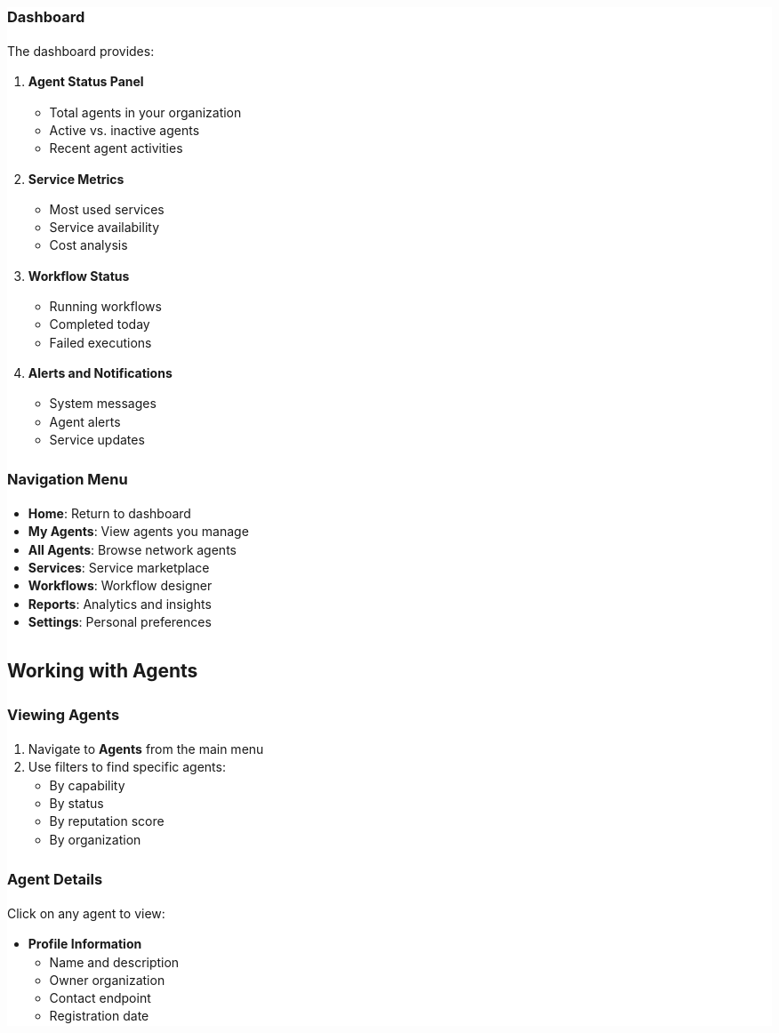 ### Dashboard

The dashboard provides:

1. **Agent Status Panel**
   - Total agents in your organization
   - Active vs. inactive agents
   - Recent agent activities

2. **Service Metrics**
   - Most used services
   - Service availability
   - Cost analysis

3. **Workflow Status**
   - Running workflows
   - Completed today
   - Failed executions

4. **Alerts and Notifications**
   - System messages
   - Agent alerts
   - Service updates

### Navigation Menu

- **Home**: Return to dashboard
- **My Agents**: View agents you manage
- **All Agents**: Browse network agents
- **Services**: Service marketplace
- **Workflows**: Workflow designer
- **Reports**: Analytics and insights
- **Settings**: Personal preferences

## Working with Agents

### Viewing Agents

1. Navigate to **Agents** from the main menu
2. Use filters to find specific agents:
   - By capability
   - By status
   - By reputation score
   - By organization

### Agent Details

Click on any agent to view:
- **Profile Information**
  - Name and description
  - Owner organization
  - Contact endpoint
  - Registration date
